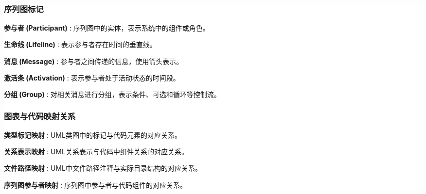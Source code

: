### 序列图标记

**参与者 (Participant)**
: 序列图中的实体，表示系统中的组件或角色。

**生命线 (Lifeline)**
: 表示参与者存在时间的垂直线。

**消息 (Message)**
: 参与者之间传递的信息，使用箭头表示。

**激活条 (Activation)**
: 表示参与者处于活动状态的时间段。

**分组 (Group)**
: 对相关消息进行分组，表示条件、可选和循环等控制流。

### 图表与代码映射关系

**类型标记映射**
: UML类图中的标记与代码元素的对应关系。

**关系表示映射**
: UML关系表示与代码中组件关系的对应关系。

**文件路径映射**
: UML中文件路径注释与实际目录结构的对应关系。

**序列图参与者映射**
: 序列图中参与者与代码组件的对应关系。 